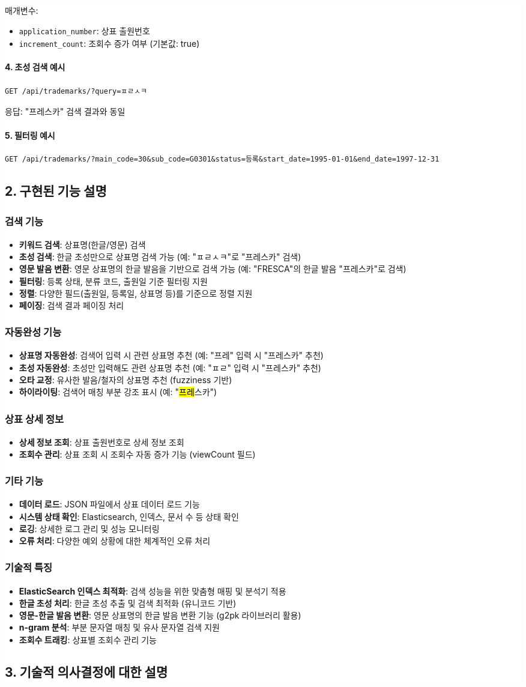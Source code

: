 매개변수:
- `application_number`: 상표 출원번호
- `increment_count`: 조회수 증가 여부 (기본값: true)

#### 4. 초성 검색 예시
```
GET /api/trademarks/?query=ㅍㄹㅅㅋ
```

응답: "프레스카" 검색 결과와 동일

#### 5. 필터링 예시
```
GET /api/trademarks/?main_code=30&sub_code=G0301&status=등록&start_date=1995-01-01&end_date=1997-12-31
```

## 2. 구현된 기능 설명

### 검색 기능
- **키워드 검색**: 상표명(한글/영문) 검색
- **초성 검색**: 한글 초성만으로 상표명 검색 가능 (예: "ㅍㄹㅅㅋ"로 "프레스카" 검색)
- **영문 발음 변환**: 영문 상표명의 한글 발음을 기반으로 검색 가능 (예: "FRESCA"의 한글 발음 "프레스카"로 검색)
- **필터링**: 등록 상태, 분류 코드, 출원일 기준 필터링 지원
- **정렬**: 다양한 필드(출원일, 등록일, 상표명 등)를 기준으로 정렬 지원
- **페이징**: 검색 결과 페이징 처리

### 자동완성 기능
- **상표명 자동완성**: 검색어 입력 시 관련 상표명 추천 (예: "프레" 입력 시 "프레스카" 추천)
- **초성 자동완성**: 초성만 입력해도 관련 상표명 추천 (예: "ㅍㄹ" 입력 시 "프레스카" 추천)
- **오타 교정**: 유사한 발음/철자의 상표명 추천 (fuzziness 기반)
- **하이라이팅**: 검색어 매칭 부분 강조 표시 (예: "<mark>프레</mark>스카")

### 상표 상세 정보
- **상세 정보 조회**: 상표 출원번호로 상세 정보 조회
- **조회수 관리**: 상표 조회 시 조회수 자동 증가 기능 (viewCount 필드)

### 기타 기능
- **데이터 로드**: JSON 파일에서 상표 데이터 로드 기능
- **시스템 상태 확인**: Elasticsearch, 인덱스, 문서 수 등 상태 확인
- **로깅**: 상세한 로그 관리 및 성능 모니터링
- **오류 처리**: 다양한 예외 상황에 대한 체계적인 오류 처리

### 기술적 특징
- **ElasticSearch 인덱스 최적화**: 검색 성능을 위한 맞춤형 매핑 및 분석기 적용
- **한글 초성 처리**: 한글 초성 추출 및 검색 최적화 (유니코드 기반)
- **영문-한글 발음 변환**: 영문 상표명의 한글 발음 변환 기능 (g2pk 라이브러리 활용)
- **n-gram 분석**: 부분 문자열 매칭 및 유사 문자열 검색 지원
- **조회수 트래킹**: 상표별 조회수 관리 기능

## 3. 기술적 의사결정에 대한 설명
